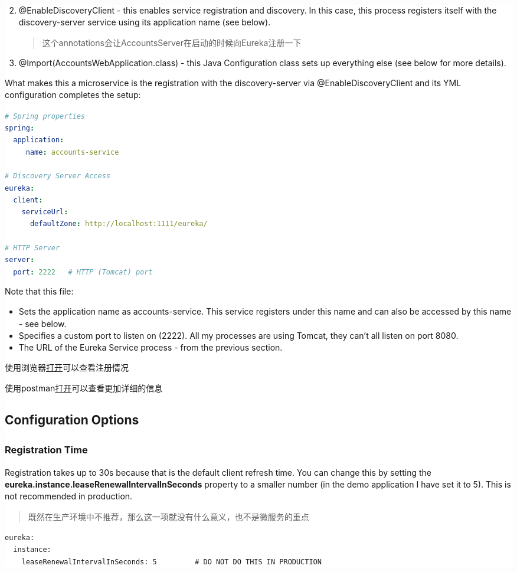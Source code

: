 2. @EnableDiscoveryClient - this enables service registration and discovery. In this case, this process registers itself with the discovery-server service using its application name (see below).

   > 这个annotations会让AccountsServer在启动的时候向Eureka注册一下

3. @Import(AccountsWebApplication.class) - this Java Configuration class sets up everything else (see below for more details).

What makes this a microservice is the registration with the discovery-server via @EnableDiscoveryClient and its YML configuration completes the setup:

```yaml
# Spring properties
spring:
  application:
     name: accounts-service

# Discovery Server Access
eureka:
  client:
    serviceUrl:
      defaultZone: http://localhost:1111/eureka/

# HTTP Server
server:
  port: 2222   # HTTP (Tomcat) port
```

Note that this file:

+ Sets the application name as accounts-service. This service registers under this name and can also be accessed by this name - see below.
+ Specifies a custom port to listen on (2222). All my processes are using Tomcat, they can’t all listen on port 8080.
+ The URL of the Eureka Service process - from the previous section.


使用浏览器[打开](http://localhost:1111)可以查看注册情况

使用postman[打开](http://localhost:1111/eureka/apps/)可以查看更加详细的信息

## Configuration Options ##

### Registration Time ###

Registration takes up to 30s because that is the default client refresh time. You can change this by setting the **eureka.instance.leaseRenewalIntervalInSeconds** property to a smaller number (in the demo application I have set it to 5). This is not recommended in production. 

> 既然在生产环境中不推荐，那么这一项就没有什么意义，也不是微服务的重点

```properties
eureka:
  instance:
    leaseRenewalIntervalInSeconds: 5         # DO NOT DO THIS IN PRODUCTION
```
